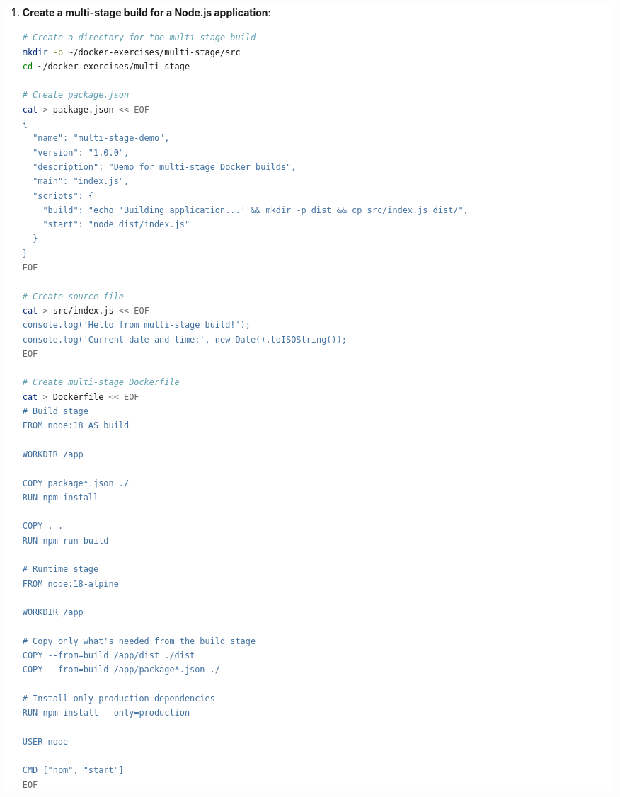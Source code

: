 1. **Create a multi-stage build for a Node.js application**:
   ```bash
   # Create a directory for the multi-stage build
   mkdir -p ~/docker-exercises/multi-stage/src
   cd ~/docker-exercises/multi-stage
   
   # Create package.json
   cat > package.json << EOF
   {
     "name": "multi-stage-demo",
     "version": "1.0.0",
     "description": "Demo for multi-stage Docker builds",
     "main": "index.js",
     "scripts": {
       "build": "echo 'Building application...' && mkdir -p dist && cp src/index.js dist/",
       "start": "node dist/index.js"
     }
   }
   EOF
   
   # Create source file
   cat > src/index.js << EOF
   console.log('Hello from multi-stage build!');
   console.log('Current date and time:', new Date().toISOString());
   EOF
   
   # Create multi-stage Dockerfile
   cat > Dockerfile << EOF
   # Build stage
   FROM node:18 AS build
   
   WORKDIR /app
   
   COPY package*.json ./
   RUN npm install
   
   COPY . .
   RUN npm run build
   
   # Runtime stage
   FROM node:18-alpine
   
   WORKDIR /app
   
   # Copy only what's needed from the build stage
   COPY --from=build /app/dist ./dist
   COPY --from=build /app/package*.json ./
   
   # Install only production dependencies
   RUN npm install --only=production
   
   USER node
   
   CMD ["npm", "start"]
   EOF
   ```
